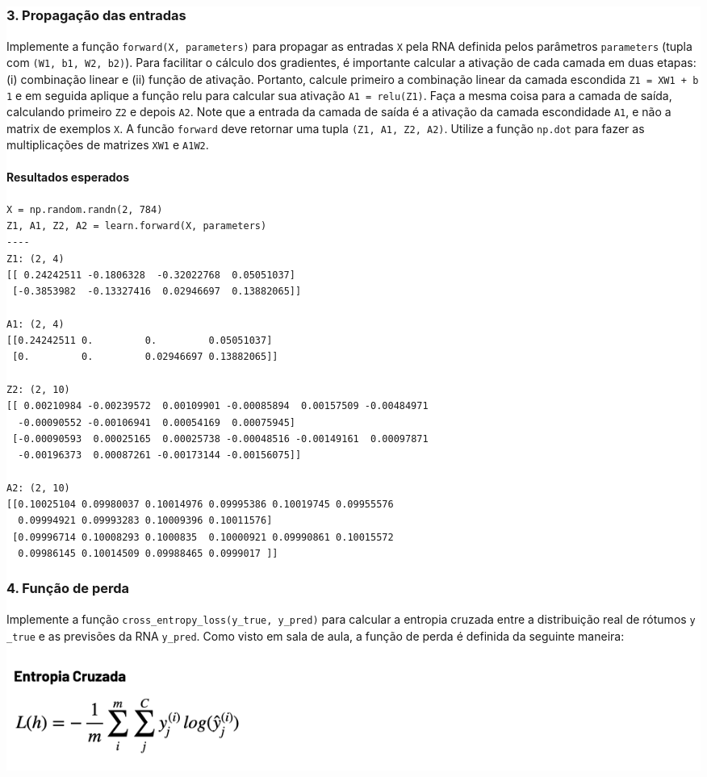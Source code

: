 ### 3. Propagação das entradas

Implemente a função `forward(X, parameters)` para propagar as entradas `X` pela RNA definida pelos parâmetros `parameters` (tupla com `(W1, b1, W2, b2)`). Para facilitar o cálculo dos gradientes, é importante calcular a ativação de cada camada em duas etapas: (i) combinação linear e (ii) função de ativação. Portanto, calcule primeiro a combinação linear da camada escondida `Z1 = XW1 + b1` e em seguida aplique a função relu para calcular sua ativação `A1 = relu(Z1)`. Faça a mesma coisa para a camada de saída, calculando primeiro `Z2` e depois `A2`. Note que a entrada da camada de saída é a ativação da camada escondidade `A1`, e não a matrix de exemplos `X`. A funcão `forward` deve retornar uma tupla `(Z1, A1, Z2, A2)`. Utilize a função `np.dot` para fazer as multiplicações de matrizes `XW1` e `A1W2`.

#### Resultados esperados

```
X = np.random.randn(2, 784)
Z1, A1, Z2, A2 = learn.forward(X, parameters)
----
Z1: (2, 4)
[[ 0.24242511 -0.1806328  -0.32022768  0.05051037]
 [-0.3853982  -0.13327416  0.02946697  0.13882065]]

A1: (2, 4)
[[0.24242511 0.         0.         0.05051037]
 [0.         0.         0.02946697 0.13882065]]

Z2: (2, 10)
[[ 0.00210984 -0.00239572  0.00109901 -0.00085894  0.00157509 -0.00484971
  -0.00090552 -0.00106941  0.00054169  0.00075945]
 [-0.00090593  0.00025165  0.00025738 -0.00048516 -0.00149161  0.00097871
  -0.00196373  0.00087261 -0.00173144 -0.00156075]]

A2: (2, 10)
[[0.10025104 0.09980037 0.10014976 0.09995386 0.10019745 0.09955576
  0.09994921 0.09993283 0.10009396 0.10011576]
 [0.09996714 0.10008293 0.1000835  0.10000921 0.09990861 0.10015572
  0.09986145 0.10014509 0.09988465 0.0999017 ]]
```

### 4. Função de perda

Implemente a função `cross_entropy_loss(y_true, y_pred)` para calcular a entropia cruzada entre a distribuição real de rótumos `y_true` e as previsões da RNA `y_pred`. Como visto em sala de aula, a função de perda é definida da seguinte maneira:

<img src="/assets/images/tp4/cross-entropy.png" width="300"/>
